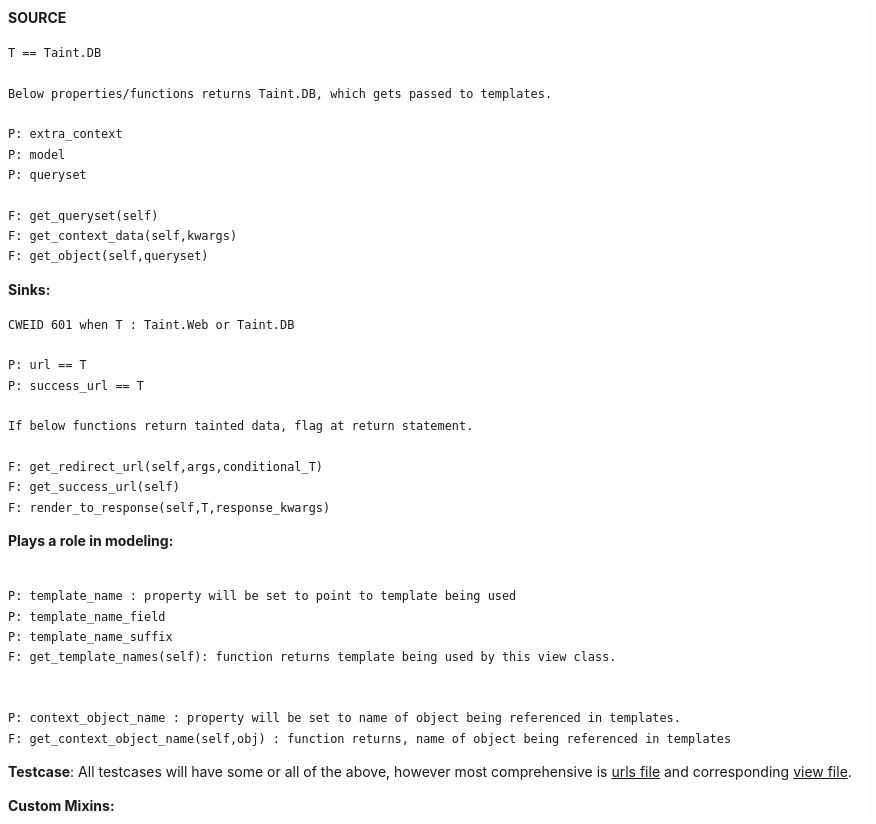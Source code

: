 **SOURCE**

```
T == Taint.DB

Below properties/functions returns Taint.DB, which gets passed to templates.

P: extra_context
P: model
P: queryset

F: get_queryset(self)
F: get_context_data(self,kwargs)
F: get_object(self,queryset)

```

**Sinks:**

```
CWEID 601 when T : Taint.Web or Taint.DB

P: url == T
P: success_url == T

If below functions return tainted data, flag at return statement.

F: get_redirect_url(self,args,conditional_T)
F: get_success_url(self)
F: render_to_response(self,T,response_kwargs)
```

**Plays a role in modeling:**

```

P: template_name : property will be set to point to template being used
P: template_name_field
P: template_name_suffix
F: get_template_names(self): function returns template being used by this view class.


P: context_object_name : property will be set to name of object being referenced in templates.
F: get_context_object_name(self,obj) : function returns, name of object being referenced in templates 

```

**Testcase**: All testcases will have some or all of the above, however most comprehensive is [urls file](https://gitlab.laputa.veracode.io/research-roadmap/python-django2/blob/master/testcases/django2-simpleapp/simple_class_based_view/simple_cbv_urls.py) and corresponding [view file](https://gitlab.laputa.veracode.io/research-roadmap/python-django2/blob/master/testcases/django2-simpleapp/simple_class_based_view/views.py).

**Custom Mixins:**

